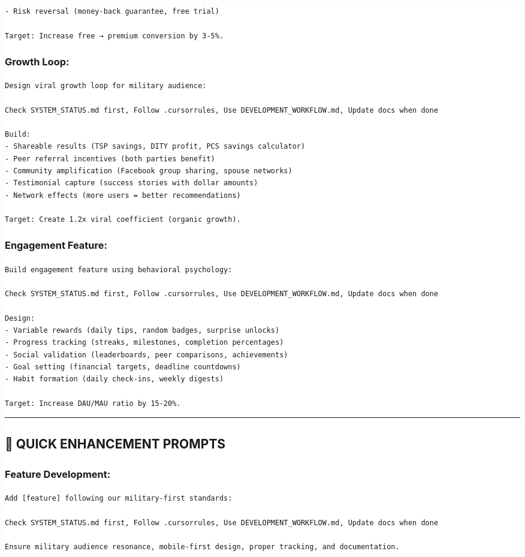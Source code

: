 ```
- Risk reversal (money-back guarantee, free trial)

Target: Increase free → premium conversion by 3-5%.
```

### **Growth Loop:**
```
Design viral growth loop for military audience:

Check SYSTEM_STATUS.md first, Follow .cursorrules, Use DEVELOPMENT_WORKFLOW.md, Update docs when done

Build:
- Shareable results (TSP savings, DITY profit, PCS savings calculator)
- Peer referral incentives (both parties benefit)
- Community amplification (Facebook group sharing, spouse networks)
- Testimonial capture (success stories with dollar amounts)
- Network effects (more users = better recommendations)

Target: Create 1.2x viral coefficient (organic growth).
```

### **Engagement Feature:**
```
Build engagement feature using behavioral psychology:

Check SYSTEM_STATUS.md first, Follow .cursorrules, Use DEVELOPMENT_WORKFLOW.md, Update docs when done

Design:
- Variable rewards (daily tips, random badges, surprise unlocks)
- Progress tracking (streaks, milestones, completion percentages)
- Social validation (leaderboards, peer comparisons, achievements)
- Goal setting (financial targets, deadline countdowns)
- Habit formation (daily check-ins, weekly digests)

Target: Increase DAU/MAU ratio by 15-20%.
```

---

## 🚀 **QUICK ENHANCEMENT PROMPTS**

### **Feature Development:**
```
Add [feature] following our military-first standards:

Check SYSTEM_STATUS.md first, Follow .cursorrules, Use DEVELOPMENT_WORKFLOW.md, Update docs when done

Ensure military audience resonance, mobile-first design, proper tracking, and documentation.
```
